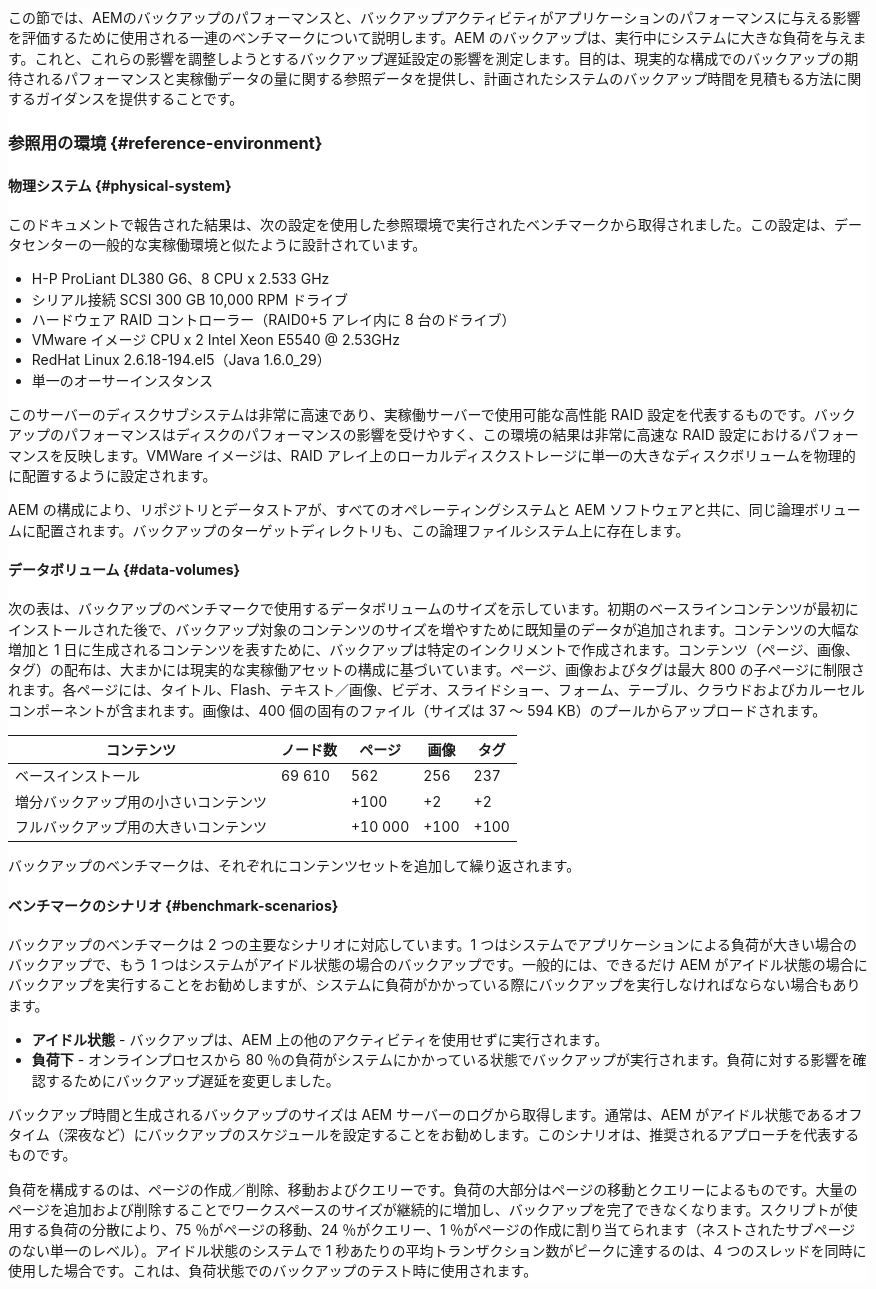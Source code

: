 この節では、AEMのバックアップのパフォーマンスと、バックアップアクティビティがアプリケーションのパフォーマンスに与える影響を評価するために使用される一連のベンチマークについて説明します。AEM のバックアップは、実行中にシステムに大きな負荷を与えます。これと、これらの影響を調整しようとするバックアップ遅延設定の影響を測定します。目的は、現実的な構成でのバックアップの期待されるパフォーマンスと実稼働データの量に関する参照データを提供し、計画されたシステムのバックアップ時間を見積もる方法に関するガイダンスを提供することです。

### 参照用の環境 {#reference-environment}

#### 物理システム {#physical-system}

このドキュメントで報告された結果は、次の設定を使用した参照環境で実行されたベンチマークから取得されました。この設定は、データセンターの一般的な実稼働環境と似たように設計されています。

* H-P ProLiant DL380 G6、8 CPU x 2.533 GHz
* シリアル接続 SCSI 300 GB 10,000 RPM ドライブ
* ハードウェア RAID コントローラー（RAID0+5 アレイ内に 8 台のドライブ）
* VMware イメージ CPU x 2 Intel Xeon E5540 @ 2.53GHz
* RedHat Linux 2.6.18-194.el5（Java 1.6.0_29）
* 単一のオーサーインスタンス

このサーバーのディスクサブシステムは非常に高速であり、実稼働サーバーで使用可能な高性能 RAID 設定を代表するものです。バックアップのパフォーマンスはディスクのパフォーマンスの影響を受けやすく、この環境の結果は非常に高速な RAID 設定におけるパフォーマンスを反映します。VMWare イメージは、RAID アレイ上のローカルディスクストレージに単一の大きなディスクボリュームを物理的に配置するように設定されます。

AEM の構成により、リポジトリとデータストアが、すべてのオペレーティングシステムと AEM ソフトウェアと共に、同じ論理ボリュームに配置されます。バックアップのターゲットディレクトリも、この論理ファイルシステム上に存在します。

#### データボリューム {#data-volumes}

次の表は、バックアップのベンチマークで使用するデータボリュームのサイズを示しています。初期のベースラインコンテンツが最初にインストールされた後で、バックアップ対象のコンテンツのサイズを増やすために既知量のデータが追加されます。コンテンツの大幅な増加と 1 日に生成されるコンテンツを表すために、バックアップは特定のインクリメントで作成されます。コンテンツ（ページ、画像、タグ）の配布は、大まかには現実的な実稼働アセットの構成に基づいています。ページ、画像およびタグは最大 800 の子ページに制限されます。各ページには、タイトル、Flash、テキスト／画像、ビデオ、スライドショー、フォーム、テーブル、クラウドおよびカルーセルコンポーネントが含まれます。画像は、400 個の固有のファイル（サイズは 37 ～ 594 KB）のプールからアップロードされます。

| コンテンツ | ノード数 | ページ | 画像 | タグ |
|---|---|---|---|---|
| ベースインストール | 69 610 | 562 | 256 | 237 |
| 増分バックアップ用の小さいコンテンツ |  | +100 | +2 | +2 |
| フルバックアップ用の大きいコンテンツ |  | +10 000 | +100 | +100 |

バックアップのベンチマークは、それぞれにコンテンツセットを追加して繰り返されます。

#### ベンチマークのシナリオ {#benchmark-scenarios}

バックアップのベンチマークは 2 つの主要なシナリオに対応しています。1 つはシステムでアプリケーションによる負荷が大きい場合のバックアップで、もう 1 つはシステムがアイドル状態の場合のバックアップです。一般的には、できるだけ AEM がアイドル状態の場合にバックアップを実行することをお勧めしますが、システムに負荷がかかっている際にバックアップを実行しなければならない場合もあります。

* **アイドル状態** - バックアップは、AEM 上の他のアクティビティを使用せずに実行されます。
* **負荷下** - オンラインプロセスから 80 ％の負荷がシステムにかかっている状態でバックアップが実行されます。負荷に対する影響を確認するためにバックアップ遅延を変更しました。

バックアップ時間と生成されるバックアップのサイズは AEM サーバーのログから取得します。通常は、AEM がアイドル状態であるオフタイム（深夜など）にバックアップのスケジュールを設定することをお勧めします。このシナリオは、推奨されるアプローチを代表するものです。

負荷を構成するのは、ページの作成／削除、移動およびクエリーです。負荷の大部分はページの移動とクエリーによるものです。大量のページを追加および削除することでワークスペースのサイズが継続的に増加し、バックアップを完了できなくなります。スクリプトが使用する負荷の分散により、75 ％がページの移動、24 ％がクエリー、1 ％がページの作成に割り当てられます（ネストされたサブページのない単一のレベル）。アイドル状態のシステムで 1 秒あたりの平均トランザクション数がピークに達するのは、4 つのスレッドを同時に使用した場合です。これは、負荷状態でのバックアップのテスト時に使用されます。
